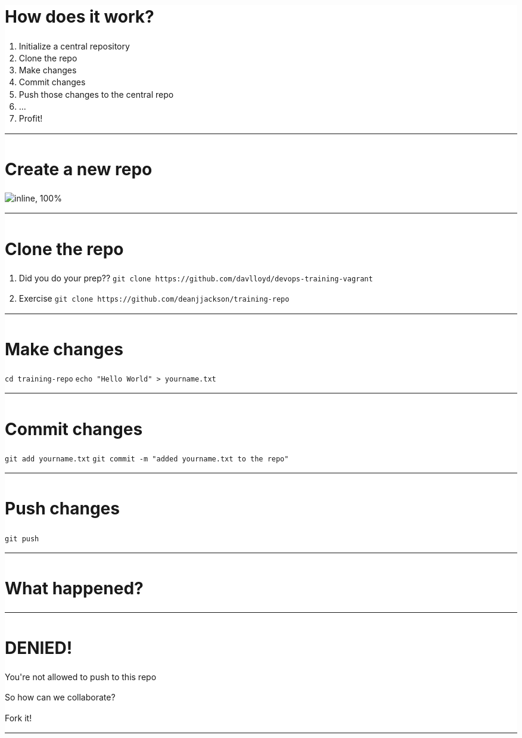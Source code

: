 
# How does it work?

1. Initialize a central repository
2. Clone the repo
3. Make changes
4. Commit changes
5. Push those changes to the central repo
6. ...
7. Profit!

---

# Create a new repo

![inline, 100%](https://help.github.com/assets/images/help/repository/repo-create.png)

---

# Clone the repo
1. Did you do your prep??
```git clone https://github.com/davlloyd/devops-training-vagrant```

2. Exercise
```git clone https://github.com/deanjjackson/training-repo```

---

# Make changes

```cd training-repo```
```echo "Hello World" > yourname.txt```

---

# Commit changes

```git add yourname.txt```
```git commit -m "added yourname.txt to the repo"```

---

# Push changes

```git push```

---

# What happened?

---

# DENIED!

You're not allowed to push to this repo

So how can we collaborate?

Fork it!

---

```